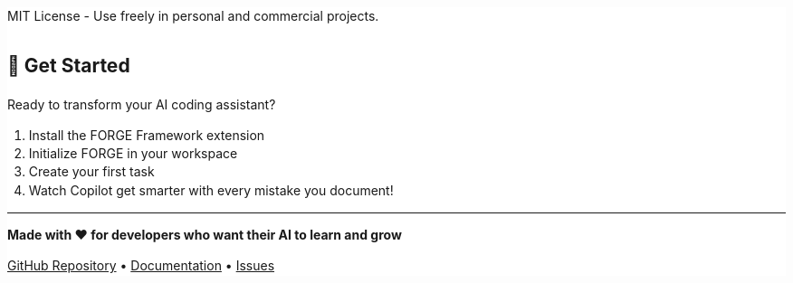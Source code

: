 MIT License - Use freely in personal and commercial projects.

## 🚀 Get Started

Ready to transform your AI coding assistant?

1. Install the FORGE Framework extension
2. Initialize FORGE in your workspace
3. Create your first task
4. Watch Copilot get smarter with every mistake you document!

---

**Made with ❤️ for developers who want their AI to learn and grow**

[GitHub Repository](https://github.com/cecon/forge-framework) • [Documentation](https://github.com/cecon/forge-framework/wiki) • [Issues](https://github.com/cecon/forge-framework/issues)
